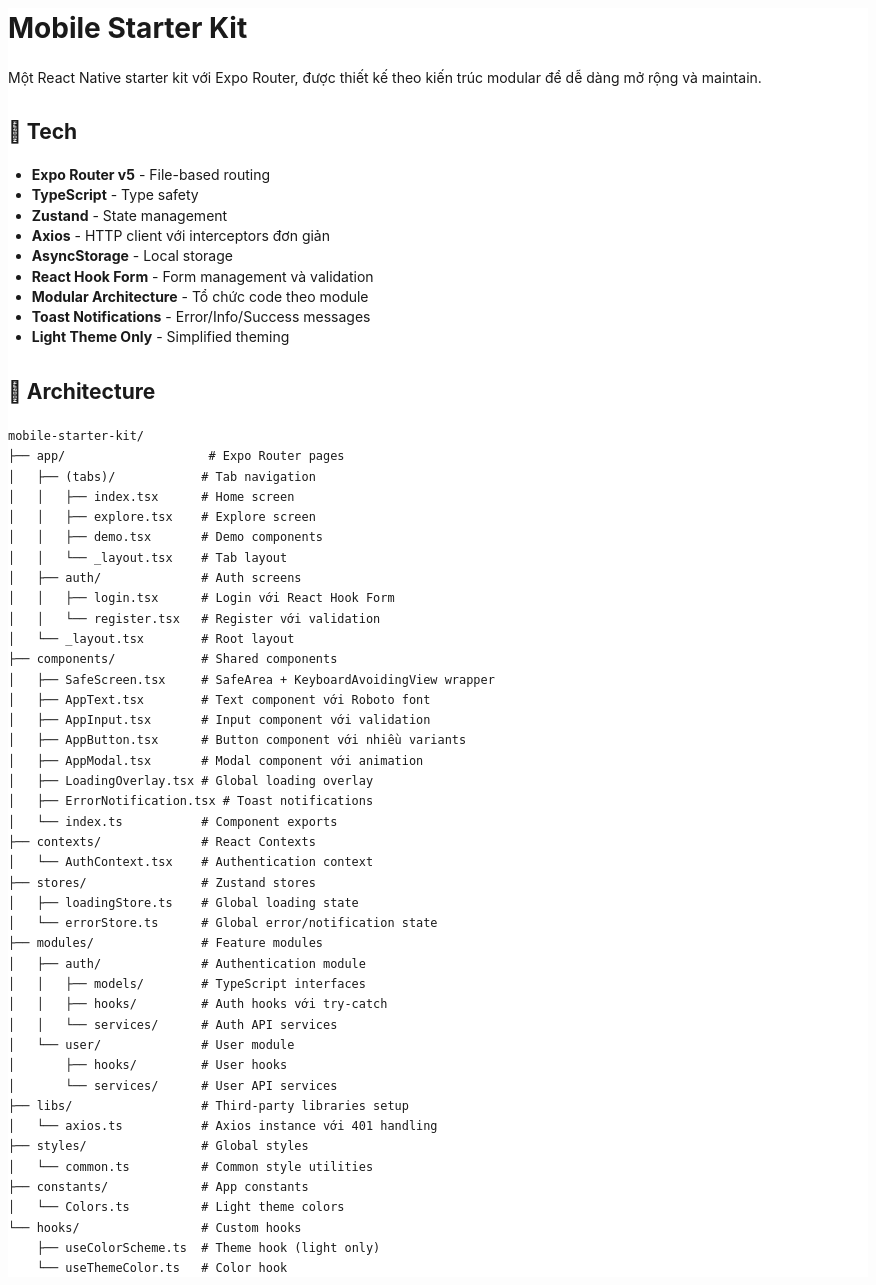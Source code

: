 # Mobile Starter Kit

Một React Native starter kit với Expo Router, được thiết kế theo kiến trúc modular để dễ dàng mở rộng và maintain.

## 🚀 Tech

-   **Expo Router v5** - File-based routing
-   **TypeScript** - Type safety
-   **Zustand** - State management
-   **Axios** - HTTP client với interceptors đơn giản
-   **AsyncStorage** - Local storage
-   **React Hook Form** - Form management và validation
-   **Modular Architecture** - Tổ chức code theo module
-   **Toast Notifications** - Error/Info/Success messages
-   **Light Theme Only** - Simplified theming

## 📁 Architecture

```
mobile-starter-kit/
├── app/                    # Expo Router pages
│   ├── (tabs)/            # Tab navigation
│   │   ├── index.tsx      # Home screen
│   │   ├── explore.tsx    # Explore screen
│   │   ├── demo.tsx       # Demo components
│   │   └── _layout.tsx    # Tab layout
│   ├── auth/              # Auth screens
│   │   ├── login.tsx      # Login với React Hook Form
│   │   └── register.tsx   # Register với validation
│   └── _layout.tsx        # Root layout
├── components/            # Shared components
│   ├── SafeScreen.tsx     # SafeArea + KeyboardAvoidingView wrapper
│   ├── AppText.tsx        # Text component với Roboto font
│   ├── AppInput.tsx       # Input component với validation
│   ├── AppButton.tsx      # Button component với nhiều variants
│   ├── AppModal.tsx       # Modal component với animation
│   ├── LoadingOverlay.tsx # Global loading overlay
│   ├── ErrorNotification.tsx # Toast notifications
│   └── index.ts           # Component exports
├── contexts/              # React Contexts
│   └── AuthContext.tsx    # Authentication context
├── stores/                # Zustand stores
│   ├── loadingStore.ts    # Global loading state
│   └── errorStore.ts      # Global error/notification state
├── modules/               # Feature modules
│   ├── auth/              # Authentication module
│   │   ├── models/        # TypeScript interfaces
│   │   ├── hooks/         # Auth hooks với try-catch
│   │   └── services/      # Auth API services
│   └── user/              # User module
│       ├── hooks/         # User hooks
│       └── services/      # User API services
├── libs/                  # Third-party libraries setup
│   └── axios.ts           # Axios instance với 401 handling
├── styles/                # Global styles
│   └── common.ts          # Common style utilities
├── constants/             # App constants
│   └── Colors.ts          # Light theme colors
└── hooks/                 # Custom hooks
    ├── useColorScheme.ts  # Theme hook (light only)
    └── useThemeColor.ts   # Color hook
```
